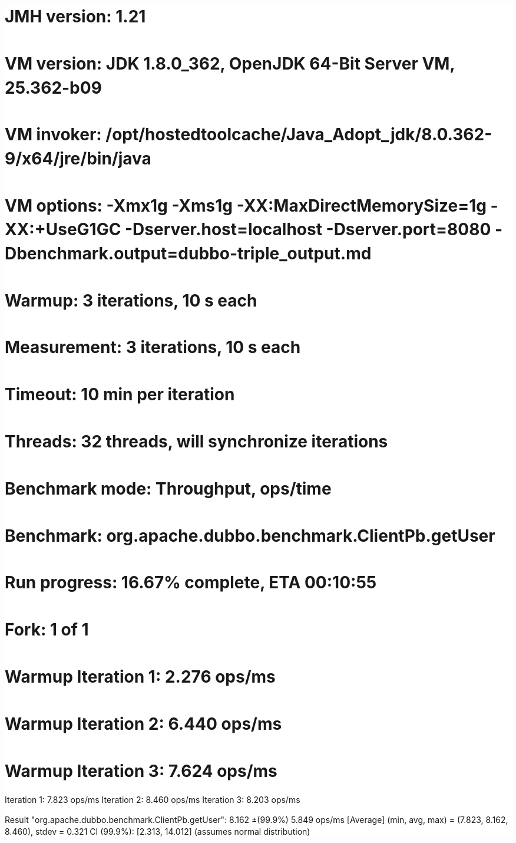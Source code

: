 
# JMH version: 1.21
# VM version: JDK 1.8.0_362, OpenJDK 64-Bit Server VM, 25.362-b09
# VM invoker: /opt/hostedtoolcache/Java_Adopt_jdk/8.0.362-9/x64/jre/bin/java
# VM options: -Xmx1g -Xms1g -XX:MaxDirectMemorySize=1g -XX:+UseG1GC -Dserver.host=localhost -Dserver.port=8080 -Dbenchmark.output=dubbo-triple_output.md
# Warmup: 3 iterations, 10 s each
# Measurement: 3 iterations, 10 s each
# Timeout: 10 min per iteration
# Threads: 32 threads, will synchronize iterations
# Benchmark mode: Throughput, ops/time
# Benchmark: org.apache.dubbo.benchmark.ClientPb.getUser

# Run progress: 16.67% complete, ETA 00:10:55
# Fork: 1 of 1
# Warmup Iteration   1: 2.276 ops/ms
# Warmup Iteration   2: 6.440 ops/ms
# Warmup Iteration   3: 7.624 ops/ms
Iteration   1: 7.823 ops/ms
Iteration   2: 8.460 ops/ms
Iteration   3: 8.203 ops/ms


Result "org.apache.dubbo.benchmark.ClientPb.getUser":
  8.162 ±(99.9%) 5.849 ops/ms [Average]
  (min, avg, max) = (7.823, 8.162, 8.460), stdev = 0.321
  CI (99.9%): [2.313, 14.012] (assumes normal distribution)
